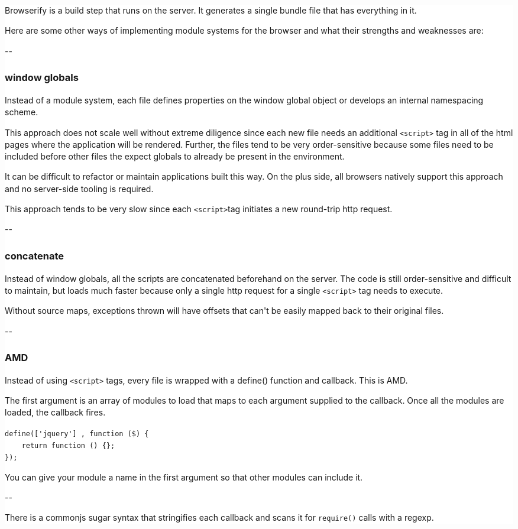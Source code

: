 Browserify is a build step that runs on the server. It generates a single bundle file that has everything in it.

Here are some other ways of implementing module systems for the browser and what their strengths and weaknesses are:

--

### window globals

Instead of a module system, each file defines properties on the window global object or develops an internal namespacing scheme.

This approach does not scale well without extreme diligence since each new file needs an additional `<script>` tag in all of the html pages where the application will be rendered. Further, the files tend to be very order-sensitive because some files need to be included before other files the expect globals to already be present in the environment.

It can be difficult to refactor or maintain applications built this way. On the plus side, all browsers natively support this approach and no server-side tooling is required.

This approach tends to be very slow since each `<script>`tag initiates a new round-trip http request.

--

### concatenate

Instead of window globals, all the scripts are concatenated beforehand on the server. The code is still order-sensitive and difficult to maintain, but loads much faster because only a single http request for a single `<script>` tag needs to execute.

Without source maps, exceptions thrown will have offsets that can't be easily mapped back to their original files.

--

### AMD

Instead of using `<script>` tags, every file is wrapped with a define() function and callback. This is AMD.

The first argument is an array of modules to load that maps to each argument supplied to the callback. Once all the modules are loaded, the callback fires.

```
define(['jquery'] , function ($) {
    return function () {};
});
```

You can give your module a name in the first argument so that other modules can include it.

--

There is a commonjs sugar syntax that stringifies each callback and scans it for `require()` calls with a regexp.
